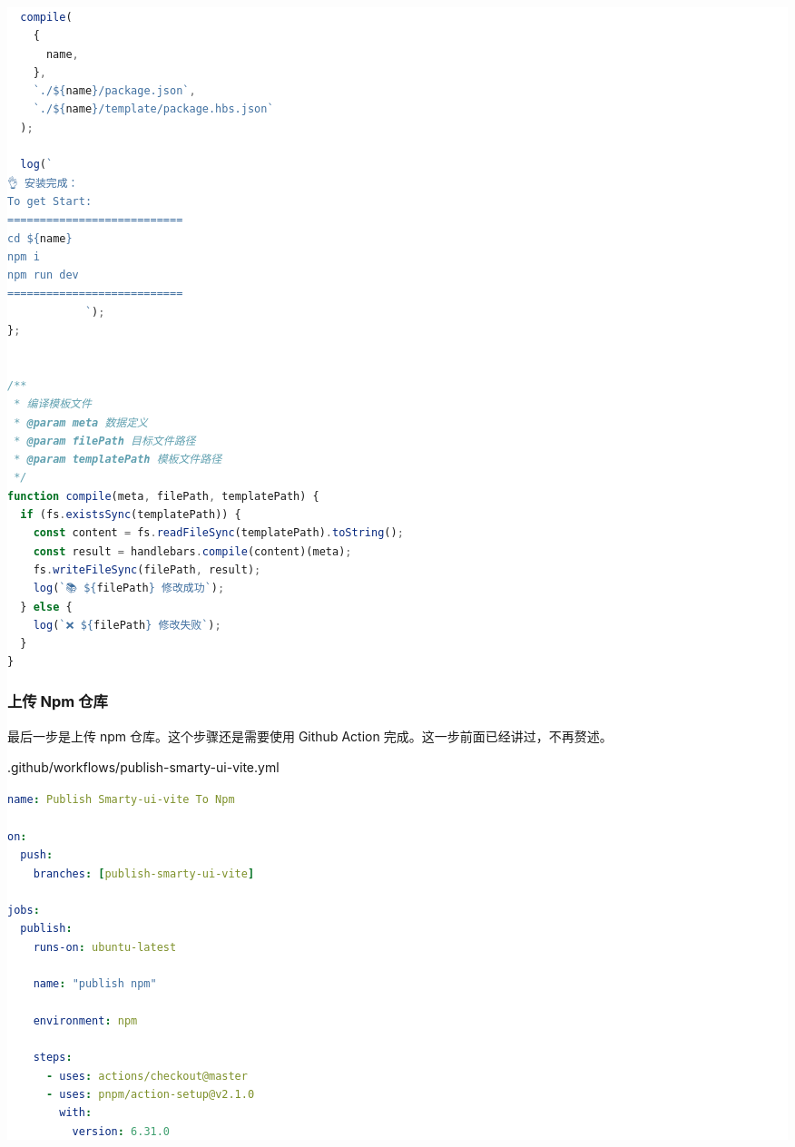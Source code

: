 ```JavaScript
  compile(
    {
      name,
    },
    `./${name}/package.json`,
    `./${name}/template/package.hbs.json`
  );

  log(`
👌 安装完成：
To get Start:
===========================
cd ${name}
npm i
npm run dev
===========================
            `);
};


/**
 * 编译模板文件
 * @param meta 数据定义
 * @param filePath 目标文件路径
 * @param templatePath 模板文件路径
 */
function compile(meta, filePath, templatePath) {
  if (fs.existsSync(templatePath)) {
    const content = fs.readFileSync(templatePath).toString();
    const result = handlebars.compile(content)(meta);
    fs.writeFileSync(filePath, result);
    log(`📚 ${filePath} 修改成功`);
  } else {
    log(`❌ ${filePath} 修改失败`);
  }
}
```

### 上传 Npm 仓库

最后一步是上传 npm 仓库。这个步骤还是需要使用 Github Action 完成。这一步前面已经讲过，不再赘述。

.github/workflows/publish-smarty-ui-vite.yml

```YAML
name: Publish Smarty-ui-vite To Npm

on:
  push:
    branches: [publish-smarty-ui-vite]

jobs:
  publish:
    runs-on: ubuntu-latest

    name: "publish npm"

    environment: npm

    steps:
      - uses: actions/checkout@master
      - uses: pnpm/action-setup@v2.1.0
        with:
          version: 6.31.0
```